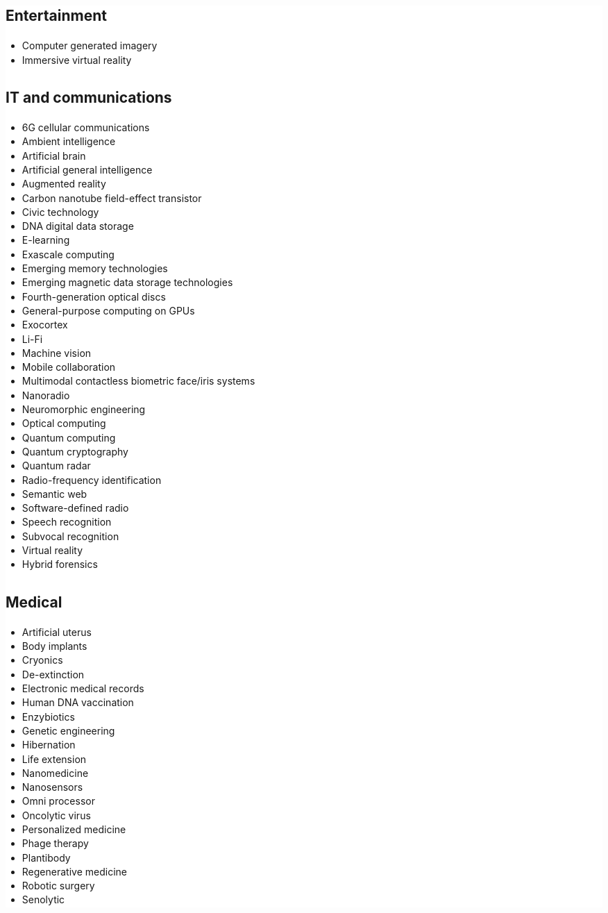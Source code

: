 ## Entertainment

* Computer generated imagery
* Immersive virtual reality

## IT and communications

* 6G cellular communications
* Ambient intelligence
* Artificial brain
* Artificial general intelligence
* Augmented reality
* Carbon nanotube field-effect transistor
* Civic technology
* DNA digital data storage
* E-learning
* Exascale computing
* Emerging memory technologies
* Emerging magnetic data storage technologies
* Fourth-generation optical discs
* General-purpose computing on GPUs
* Exocortex
* Li-Fi
* Machine vision
* Mobile collaboration
* Multimodal contactless biometric face/iris systems
* Nanoradio
* Neuromorphic engineering
* Optical computing
* Quantum computing
* Quantum cryptography
* Quantum radar
* Radio-frequency identification
* Semantic web
* Software-defined radio
* Speech recognition
* Subvocal recognition
* Virtual reality
* Hybrid forensics

## Medical

* Artificial uterus
* Body implants
* Cryonics
* De-extinction
* Electronic medical records
* Human DNA vaccination
* Enzybiotics
* Genetic engineering
* Hibernation
* Life extension
* Nanomedicine
* Nanosensors
* Omni processor
* Oncolytic virus
* Personalized medicine
* Phage therapy
* Plantibody
* Regenerative medicine
* Robotic surgery
* Senolytic